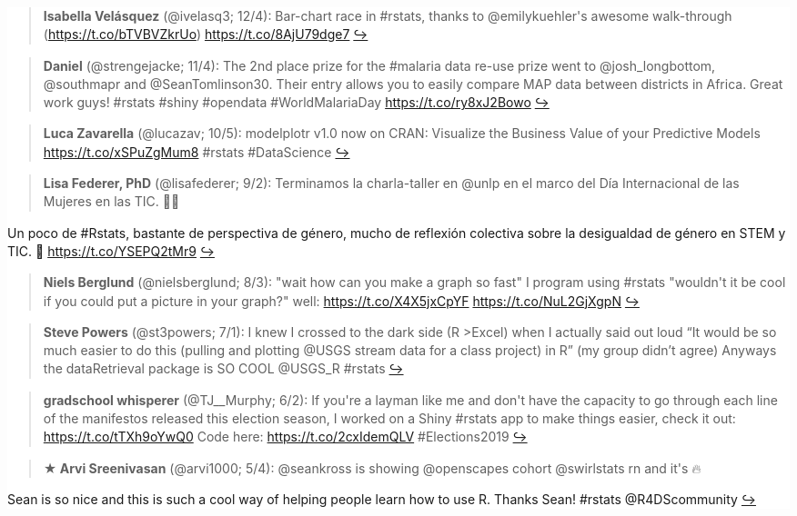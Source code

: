 


> **Isabella Velásquez** (@ivelasq3; 12/4): Bar-chart race in #rstats, thanks to @emilykuehler's awesome walk-through (https://t.co/bTVBVZkrUo) https://t.co/8AjU79dge7  [&#8618;](https://twitter.com/dataandme/status/1121505617020108800)




> **Daniel** (@strengejacke; 11/4): The 2nd place prize for the #malaria data re-use prize went to @josh_longbottom, @southmapr and @SeanTomlinson30. Their entry allows you to easily compare MAP data between districts in Africa. Great work guys! #rstats #shiny #opendata #WorldMalariaDay 
https://t.co/ry8xJ2Bowo  [&#8618;](https://twitter.com/dataandme/status/1121487673561092096)




> **Luca Zavarella** (@lucazav; 10/5): modelplotr v1.0 now on CRAN: Visualize the Business Value of your Predictive Models https://t.co/xSPuZgMum8 #rstats #DataScience  [&#8618;](https://twitter.com/dataandme/status/1121533159563251714)




> **Lisa Federer, PhD** (@lisafederer; 9/2): Terminamos la charla-taller en @unlp en el marco del Día Internacional de las Mujeres en las TIC. 👩‍💻
>
Un poco de #Rstats, bastante de perspectiva de género, mucho de reflexión colectiva sobre la desigualdad de género en STEM y TIC. 💜 https://t.co/YSEPQ2tMr9  [&#8618;](https://twitter.com/dataandme/status/1121531137111797762)




> **Niels Berglund** (@nielsberglund; 8/3): "wait how can you make a graph so fast"
I program using #rstats
"wouldn't it be cool if you could put a picture in your graph?"
well:
https://t.co/X4X5jxCpYF https://t.co/NuL2GjXgpN  [&#8618;](https://twitter.com/dataandme/status/1121499305486036992)




> **Steve Powers** (@st3powers; 7/1): I knew I crossed to the dark side (R &gt;Excel) when I actually said out loud “It would be so much easier to do this (pulling and plotting @USGS  stream data for a class project) in R” (my group didn’t agree) 
Anyways the dataRetrieval package is SO COOL @USGS_R #rstats  [&#8618;](https://twitter.com/dataandme/status/1121504294589665285)




> **gradschool whisperer** (@TJ__Murphy; 6/2): If you're a layman like me and don't have the capacity to go through each line of the manifestos released this election season, I worked on a Shiny #rstats app to make things easier, check it out: https://t.co/tTXh9oYwQ0
Code here: https://t.co/2cxIdemQLV
#Elections2019  [&#8618;](https://twitter.com/dataandme/status/1121478652066189314)




> **★ Arvi Sreenivasan** (@arvi1000; 5/4): @seankross is showing @openscapes cohort @swirlstats rn and it's 🔥
>
Sean is so nice and this is such a cool way of helping people learn how to use R. Thanks Sean! #rstats @R4DScommunity  [&#8618;](https://twitter.com/dataandme/status/1121484417673748480)
